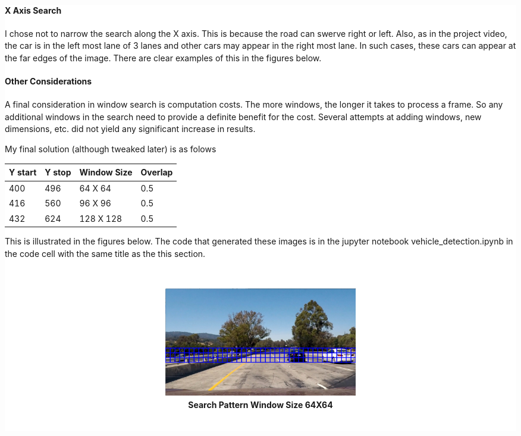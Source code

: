 #### X Axis Search 
I chose not to narrow the search along the X axis.  This is because the road can swerve right or left.  Also, as in the project video, the car is in the left most lane of 3 lanes and other cars may appear in the right most lane.  In such cases, these cars can appear at the far edges of the image.  There are clear examples of this in the figures below.

#### Other Considerations 
A final consideration in window search is computation costs.  The more windows, the longer it takes to process a frame.  So any additional windows in the search need to provide a definite benefit for the cost.  Several attempts at adding windows, new dimensions, etc. did not yield any significant increase in results.  

My final solution (although tweaked later) is as folows

| Y start | Y stop | Window Size | Overlap |
|-----|-----|-----|-----|
| 400 | 496 | 64 X 64 | 0.5 |
| 416 | 560 | 96 X 96 | 0.5 |
| 432 | 624 | 128 X 128 | 0.5 |

This is illustrated in the figures below.  The code that generated these images is in the jupyter notebook vehicle_detection.ipynb in the code cell with the same title as the this section.

<br />
<p align="center">
<img src="https://github.com/TheOnceAndFutureSmalltalker/vehicle_detection/blob/master/out_images/windows_test1_64.jpg"  width="320"/>
<br />
<b>Search Pattern Window Size 64X64</b>
</p>
<br />
<p align="center">